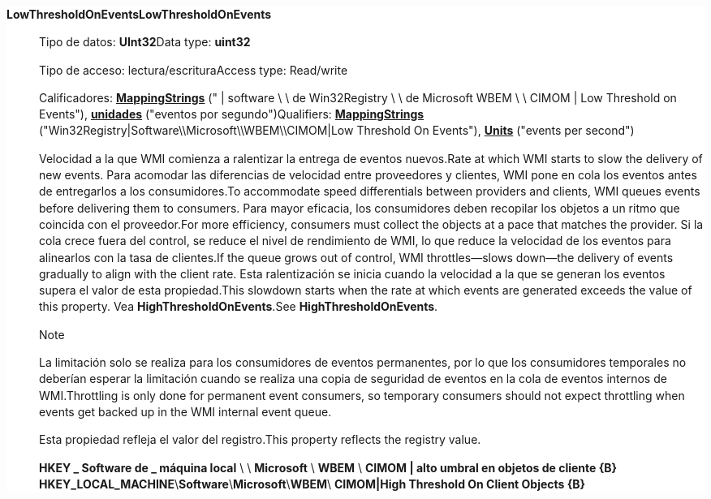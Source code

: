 <span data-ttu-id="0345f-272">**LowThresholdOnEvents**</span><span class="sxs-lookup"><span data-stu-id="0345f-272">**LowThresholdOnEvents**</span></span>
</dt> <dd> <dl> <dt>

<span data-ttu-id="0345f-273">Tipo de datos: **UInt32**</span><span class="sxs-lookup"><span data-stu-id="0345f-273">Data type: **uint32**</span></span>
</dt> <dt>

<span data-ttu-id="0345f-274">Tipo de acceso: lectura/escritura</span><span class="sxs-lookup"><span data-stu-id="0345f-274">Access type: Read/write</span></span>
</dt> <dt>

<span data-ttu-id="0345f-275">Calificadores: [**MappingStrings**](../wmisdk/standard-qualifiers.md) (" \| software \\ \\ de Win32Registry \\ \\ de Microsoft WBEM \\ \\ CIMOM \| Low Threshold on Events"), [**unidades**](../wmisdk/standard-qualifiers.md) ("eventos por segundo")</span><span class="sxs-lookup"><span data-stu-id="0345f-275">Qualifiers: [**MappingStrings**](../wmisdk/standard-qualifiers.md) ("Win32Registry\|Software\\\\Microsoft\\\\WBEM\\\\CIMOM\|Low Threshold On Events"), [**Units**](../wmisdk/standard-qualifiers.md) ("events per second")</span></span>
</dt> </dl>

<span data-ttu-id="0345f-276">Velocidad a la que WMI comienza a ralentizar la entrega de eventos nuevos.</span><span class="sxs-lookup"><span data-stu-id="0345f-276">Rate at which WMI starts to slow the delivery of new events.</span></span> <span data-ttu-id="0345f-277">Para acomodar las diferencias de velocidad entre proveedores y clientes, WMI pone en cola los eventos antes de entregarlos a los consumidores.</span><span class="sxs-lookup"><span data-stu-id="0345f-277">To accommodate speed differentials between providers and clients, WMI queues events before delivering them to consumers.</span></span> <span data-ttu-id="0345f-278">Para mayor eficacia, los consumidores deben recopilar los objetos a un ritmo que coincida con el proveedor.</span><span class="sxs-lookup"><span data-stu-id="0345f-278">For more efficiency, consumers must collect the objects at a pace that matches the provider.</span></span> <span data-ttu-id="0345f-279">Si la cola crece fuera del control, se reduce el nivel de rendimiento de WMI, lo que reduce la velocidad de los eventos para alinearlos con la tasa de clientes.</span><span class="sxs-lookup"><span data-stu-id="0345f-279">If the queue grows out of control, WMI throttles—slows down—the delivery of events gradually to align with the client rate.</span></span> <span data-ttu-id="0345f-280">Esta ralentización se inicia cuando la velocidad a la que se generan los eventos supera el valor de esta propiedad.</span><span class="sxs-lookup"><span data-stu-id="0345f-280">This slowdown starts when the rate at which events are generated exceeds the value of this property.</span></span> <span data-ttu-id="0345f-281">Vea **HighThresholdOnEvents**.</span><span class="sxs-lookup"><span data-stu-id="0345f-281">See **HighThresholdOnEvents**.</span></span>

> [!Note]  
> <span data-ttu-id="0345f-282">La limitación solo se realiza para los consumidores de eventos permanentes, por lo que los consumidores temporales no deberían esperar la limitación cuando se realiza una copia de seguridad de eventos en la cola de eventos internos de WMI.</span><span class="sxs-lookup"><span data-stu-id="0345f-282">Throttling is only done for permanent event consumers, so temporary consumers should not expect throttling when events get backed up in the WMI internal event queue.</span></span>

 

<span data-ttu-id="0345f-283">Esta propiedad refleja el valor del registro.</span><span class="sxs-lookup"><span data-stu-id="0345f-283">This property reflects the registry value.</span></span>

<span data-ttu-id="0345f-284">**HKEY \_ Software de \_ máquina local** \\  \\ **Microsoft** \\ **WBEM** \\ **CIMOM \| alto umbral en objetos de cliente {B}**    </span><span class="sxs-lookup"><span data-stu-id="0345f-284">**HKEY\_LOCAL\_MACHINE**\\**Software**\\**Microsoft**\\**WBEM**\\    **CIMOM\|High Threshold On Client Objects {B}**</span></span>
